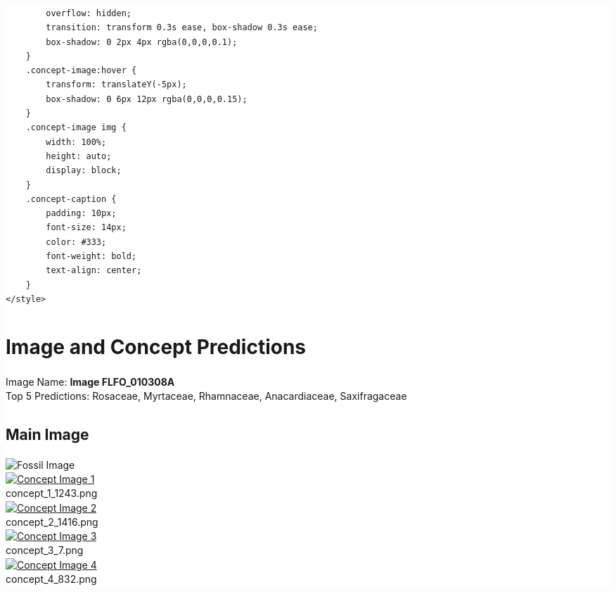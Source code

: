             overflow: hidden;
            transition: transform 0.3s ease, box-shadow 0.3s ease;
            box-shadow: 0 2px 4px rgba(0,0,0,0.1);
        }
        .concept-image:hover {
            transform: translateY(-5px);
            box-shadow: 0 6px 12px rgba(0,0,0,0.15);
        }
        .concept-image img {
            width: 100%;
            height: auto;
            display: block;
        }
        .concept-caption {
            padding: 10px;
            font-size: 14px;
            color: #333;
            font-weight: bold;
            text-align: center;
        }
    </style>
</head>
<body>
    <h1>Image and Concept Predictions</h1>
    <div class="image-name">Image Name: <strong>Image FLFO_010308A</strong></div>
    <div class="predictions">
        Top 5 Predictions: Rosaceae, Myrtaceae, Rhamnaceae, Anacardiaceae, Saxifragaceae
    </div>
    <div class="divider"></div>
    <div class="main-image-container">
        <h2>Main Image</h2>
        <img src="https://storage.googleapis.com/serrelab/fossil_lens/inference_concepts2/FLFO_010308A/image.jpg" alt="Fossil Image" style="width: 300px; height: 600px; object-fit: contain;>
    </div>
    <div class="divider"></div>
    <div class="concept-grid">
        <div class="concept-image">
            <a href="https://fel-thomas.github.io/Leaf-Lens/concepts/Concept%201243/" target="_blank">
                <img src="https://storage.googleapis.com/serrelab/prj_fossils/unknown_fossils_concepts2/fossil_FLFO_010308A/concept_1_1243.png" alt="Concept Image 1">
            </a>
            <div class="concept-caption">concept_1_1243.png</div>
        </div>
<div class="concept-image">
            <a href="https://fel-thomas.github.io/Leaf-Lens/concepts/Concept%201416/" target="_blank">
                <img src="https://storage.googleapis.com/serrelab/prj_fossils/unknown_fossils_concepts2/fossil_FLFO_010308A/concept_2_1416.png" alt="Concept Image 2">
            </a>
            <div class="concept-caption">concept_2_1416.png</div>
        </div>
<div class="concept-image">
            <a href="https://fel-thomas.github.io/Leaf-Lens/concepts/Concept%207/" target="_blank">
                <img src="https://storage.googleapis.com/serrelab/prj_fossils/unknown_fossils_concepts2/fossil_FLFO_010308A/concept_3_7.png" alt="Concept Image 3">
            </a>
            <div class="concept-caption">concept_3_7.png</div>
        </div>
<div class="concept-image">
            <a href="https://fel-thomas.github.io/Leaf-Lens/concepts/Concept%20832/" target="_blank">
                <img src="https://storage.googleapis.com/serrelab/prj_fossils/unknown_fossils_concepts2/fossil_FLFO_010308A/concept_4_832.png" alt="Concept Image 4">
            </a>
            <div class="concept-caption">concept_4_832.png</div>
        </div>
<div class="concept-image">
            <a href="https://fel-thomas.github.io/Leaf-Lens/concepts/Concept%20151/" target="_blank">